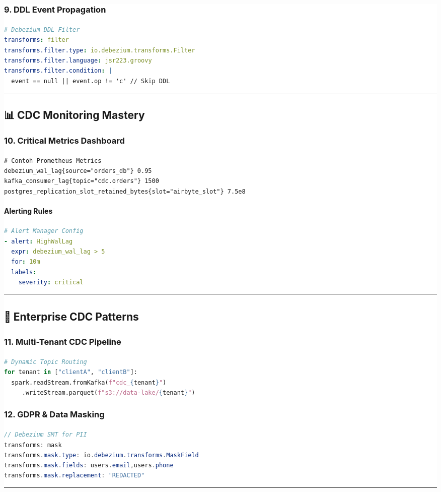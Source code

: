 ### **9. DDL Event Propagation**
```yaml
# Debezium DDL Filter
transforms: filter
transforms.filter.type: io.debezium.transforms.Filter
transforms.filter.language: jsr223.groovy
transforms.filter.condition: |
  event == null || event.op != 'c' // Skip DDL
```

---

## **📊 CDC Monitoring Mastery**

### **10. Critical Metrics Dashboard**
```prometheus
# Contoh Prometheus Metrics
debezium_wal_lag{source="orders_db"} 0.95
kafka_consumer_lag{topic="cdc.orders"} 1500
postgres_replication_slot_retained_bytes{slot="airbyte_slot"} 7.5e8
```

#### **Alerting Rules**
```yaml
# Alert Manager Config
- alert: HighWalLag
  expr: debezium_wal_lag > 5
  for: 10m
  labels:
    severity: critical
```

---

## **💼 Enterprise CDC Patterns**

### **11. Multi-Tenant CDC Pipeline**
```python
# Dynamic Topic Routing
for tenant in ["clientA", "clientB"]:
  spark.readStream.fromKafka(f"cdc_{tenant}")
     .writeStream.parquet(f"s3://data-lake/{tenant}")
```

### **12. GDPR & Data Masking**
```java
// Debezium SMT for PII
transforms: mask
transforms.mask.type: io.debezium.transforms.MaskField
transforms.mask.fields: users.email,users.phone
transforms.mask.replacement: "REDACTED"
```

---